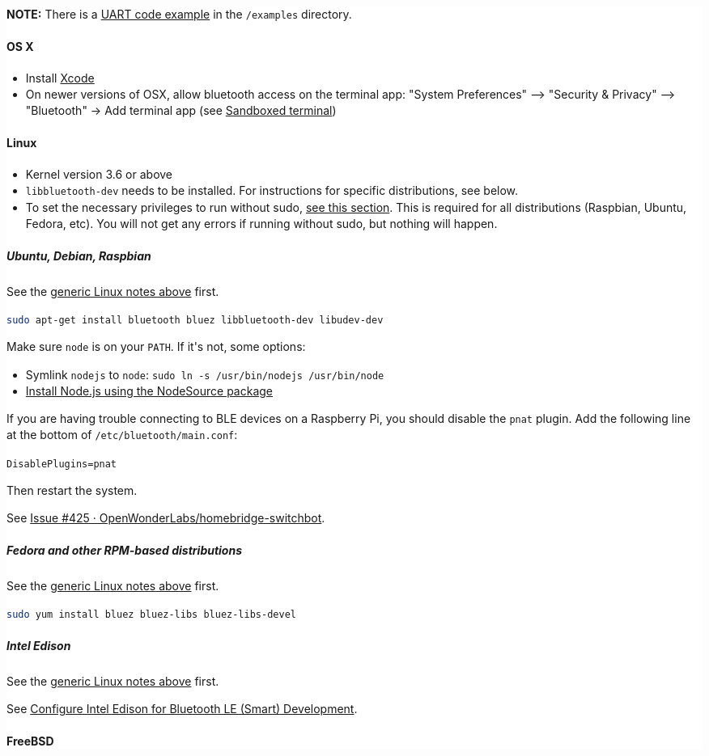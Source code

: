 __NOTE:__ There is a [UART code example](examples/uart-bind-params.js) in the `/examples` directory.

#### OS X

 * Install [Xcode](https://itunes.apple.com/ca/app/xcode/id497799835?mt=12)
 * On newer versions of OSX, allow bluetooth access on the terminal app: "System Preferences" —> "Security & Privacy" —> "Bluetooth" -> Add terminal app (see [Sandboxed terminal](#sandboxed-terminal))

#### Linux

 * Kernel version 3.6 or above
 * `libbluetooth-dev` needs to be installed. For instructions for specific distributions, see below.
 * To set the necessary privileges to run without sudo, [see this section](#running-without-rootsudo-linux-specific). This is required for all distributions (Raspbian, Ubuntu, Fedora, etc). You will not get any errors if running without sudo, but nothing will happen.

##### Ubuntu, Debian, Raspbian

See the [generic Linux notes above](#linux) first.

```sh
sudo apt-get install bluetooth bluez libbluetooth-dev libudev-dev
```

Make sure `node` is on your `PATH`. If it's not, some options:
 * Symlink `nodejs` to `node`: `sudo ln -s /usr/bin/nodejs /usr/bin/node`
 * [Install Node.js using the NodeSource package](https://nodejs.org/en/download/package-manager/#debian-and-ubuntu-based-linux-distributions)

If you are having trouble connecting to BLE devices on a Raspberry Pi, you should disable the `pnat` plugin. Add the following line at the bottom of `/etc/bluetooth/main.conf`:

```
DisablePlugins=pnat
```

Then restart the system.

See [Issue #425 · OpenWonderLabs/homebridge-switchbot](https://github.com/OpenWonderLabs/homebridge-switchbot/issues/425#issuecomment-1190864279).

##### Fedora and other RPM-based distributions

See the [generic Linux notes above](#linux) first.

```sh
sudo yum install bluez bluez-libs bluez-libs-devel
```

##### Intel Edison

See the [generic Linux notes above](#linux) first.

See [Configure Intel Edison for Bluetooth LE (Smart) Development](http://rexstjohn.com/configure-intel-edison-for-bluetooth-le-smart-development/).

#### FreeBSD

